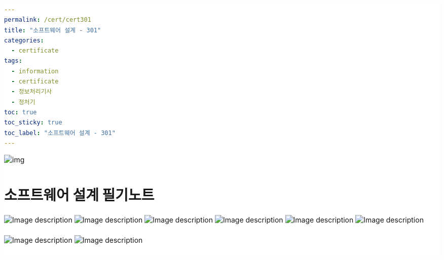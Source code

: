 ```yaml
---
permalink: /cert/cert301
title: "소프트웨어 설계 - 301"
categories:
  - certificate
tags:
  - information
  - certificate
  - 정보처리기사
  - 정처기
toc: true
toc_sticky: true
toc_label: "소프트웨어 설계 - 301"
---
```


![img](/images/cert-note.jpg)

# 소프트웨어 설계 필기노트

<img src="{{site.baseurl}}/images/pilgi/1.jpg" alt="Image description" style="width: 60%; height: 60%; margin-bottom: 20px">
<img src="{{site.baseurl}}/images/pilgi/2.jpg" alt="Image description" style="width: 60%; height: 60%; margin-bottom: 20px">
<img src="{{site.baseurl}}/images/pilgi/3.jpg" alt="Image description" style="width: 60%; height: 60%; margin-bottom: 20px">
<img src="{{site.baseurl}}/images/pilgi/4.jpg" alt="Image description" style="width: 60%; height: 60%; margin-bottom: 20px">
<img src="{{site.baseurl}}/images/pilgi/5.jpg" alt="Image description" style="width: 60%; height: 60%; margin-bottom: 20px">
<img src="{{site.baseurl}}/images/pilgi/6.jpg" alt="Image description" style="width: 60%; height: 60%; margin-bottom: 20px">
<img src="{{site.baseurl}}/images/pilgi/7.jpg" alt="Image description" style="width: 60%; height: 60%; margin-bottom: 20px">
<img src="{{site.baseurl}}/images/pilgi/8.jpg" alt="Image description" style="width: 60%; height: 60%; margin-bottom: 20px">

